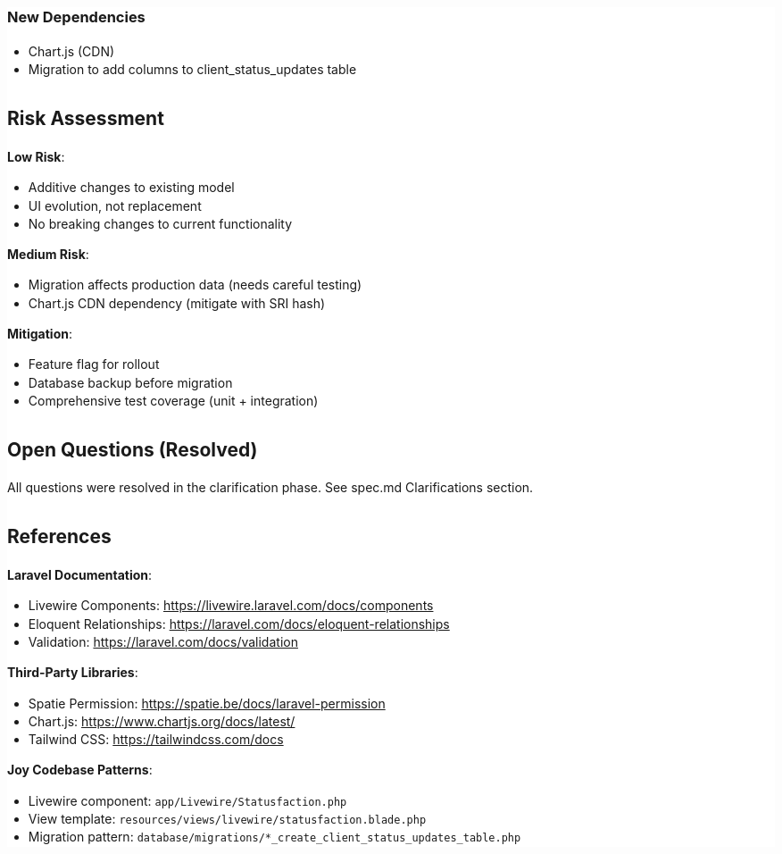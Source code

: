 ### New Dependencies
- Chart.js (CDN)
- Migration to add columns to client_status_updates table

## Risk Assessment

**Low Risk**:
- Additive changes to existing model
- UI evolution, not replacement
- No breaking changes to current functionality

**Medium Risk**:
- Migration affects production data (needs careful testing)
- Chart.js CDN dependency (mitigate with SRI hash)

**Mitigation**:
- Feature flag for rollout
- Database backup before migration
- Comprehensive test coverage (unit + integration)

## Open Questions (Resolved)
All questions were resolved in the clarification phase. See spec.md Clarifications section.

## References

**Laravel Documentation**:
- Livewire Components: https://livewire.laravel.com/docs/components
- Eloquent Relationships: https://laravel.com/docs/eloquent-relationships
- Validation: https://laravel.com/docs/validation

**Third-Party Libraries**:
- Spatie Permission: https://spatie.be/docs/laravel-permission
- Chart.js: https://www.chartjs.org/docs/latest/
- Tailwind CSS: https://tailwindcss.com/docs

**Joy Codebase Patterns**:
- Livewire component: `app/Livewire/Statusfaction.php`
- View template: `resources/views/livewire/statusfaction.blade.php`
- Migration pattern: `database/migrations/*_create_client_status_updates_table.php`
